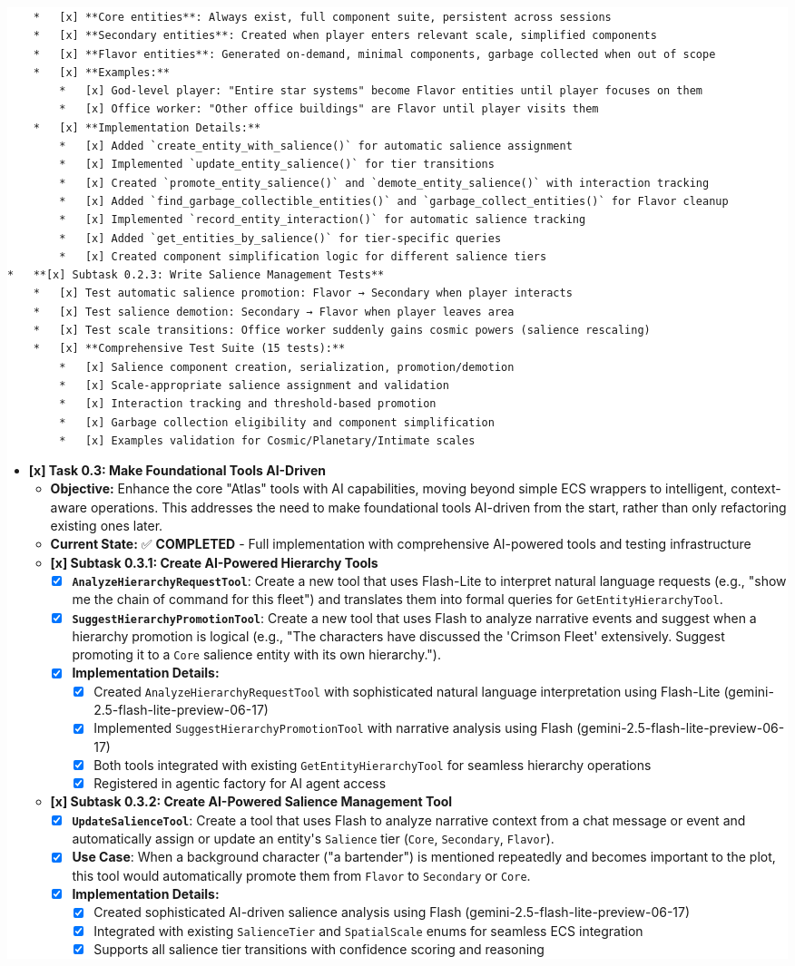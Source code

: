         *   [x] **Core entities**: Always exist, full component suite, persistent across sessions
        *   [x] **Secondary entities**: Created when player enters relevant scale, simplified components
        *   [x] **Flavor entities**: Generated on-demand, minimal components, garbage collected when out of scope
        *   [x] **Examples:**
            *   [x] God-level player: "Entire star systems" become Flavor entities until player focuses on them
            *   [x] Office worker: "Other office buildings" are Flavor until player visits them
        *   [x] **Implementation Details:**
            *   [x] Added `create_entity_with_salience()` for automatic salience assignment
            *   [x] Implemented `update_entity_salience()` for tier transitions
            *   [x] Created `promote_entity_salience()` and `demote_entity_salience()` with interaction tracking
            *   [x] Added `find_garbage_collectible_entities()` and `garbage_collect_entities()` for Flavor cleanup
            *   [x] Implemented `record_entity_interaction()` for automatic salience tracking
            *   [x] Added `get_entities_by_salience()` for tier-specific queries
            *   [x] Created component simplification logic for different salience tiers
    *   **[x] Subtask 0.2.3: Write Salience Management Tests**
        *   [x] Test automatic salience promotion: Flavor → Secondary when player interacts
        *   [x] Test salience demotion: Secondary → Flavor when player leaves area
        *   [x] Test scale transitions: Office worker suddenly gains cosmic powers (salience rescaling)
        *   [x] **Comprehensive Test Suite (15 tests):**
            *   [x] Salience component creation, serialization, promotion/demotion
            *   [x] Scale-appropriate salience assignment and validation
            *   [x] Interaction tracking and threshold-based promotion
            *   [x] Garbage collection eligibility and component simplification
            *   [x] Examples validation for Cosmic/Planetary/Intimate scales


*   **[x] Task 0.3: Make Foundational Tools AI-Driven**
    *   **Objective:** Enhance the core "Atlas" tools with AI capabilities, moving beyond simple ECS wrappers to intelligent, context-aware operations. This addresses the need to make foundational tools AI-driven from the start, rather than only refactoring existing ones later.
    *   **Current State:** ✅ **COMPLETED** - Full implementation with comprehensive AI-powered tools and testing infrastructure
    *   **[x] Subtask 0.3.1: Create AI-Powered Hierarchy Tools**
        *   [x] **`AnalyzeHierarchyRequestTool`**: Create a new tool that uses Flash-Lite to interpret natural language requests (e.g., "show me the chain of command for this fleet") and translates them into formal queries for `GetEntityHierarchyTool`.
        *   [x] **`SuggestHierarchyPromotionTool`**: Create a new tool that uses Flash to analyze narrative events and suggest when a hierarchy promotion is logical (e.g., "The characters have discussed the 'Crimson Fleet' extensively. Suggest promoting it to a `Core` salience entity with its own hierarchy.").
        *   [x] **Implementation Details:**
            *   [x] Created `AnalyzeHierarchyRequestTool` with sophisticated natural language interpretation using Flash-Lite (gemini-2.5-flash-lite-preview-06-17)
            *   [x] Implemented `SuggestHierarchyPromotionTool` with narrative analysis using Flash (gemini-2.5-flash-lite-preview-06-17)
            *   [x] Both tools integrated with existing `GetEntityHierarchyTool` for seamless hierarchy operations
            *   [x] Registered in agentic factory for AI agent access
    *   **[x] Subtask 0.3.2: Create AI-Powered Salience Management Tool**
        *   [x] **`UpdateSalienceTool`**: Create a tool that uses Flash to analyze narrative context from a chat message or event and automatically assign or update an entity's `Salience` tier (`Core`, `Secondary`, `Flavor`).
        *   [x] **Use Case**: When a background character ("a bartender") is mentioned repeatedly and becomes important to the plot, this tool would automatically promote them from `Flavor` to `Secondary` or `Core`.
        *   [x] **Implementation Details:**
            *   [x] Created sophisticated AI-driven salience analysis using Flash (gemini-2.5-flash-lite-preview-06-17)
            *   [x] Integrated with existing `SalienceTier` and `SpatialScale` enums for seamless ECS integration
            *   [x] Supports all salience tier transitions with confidence scoring and reasoning